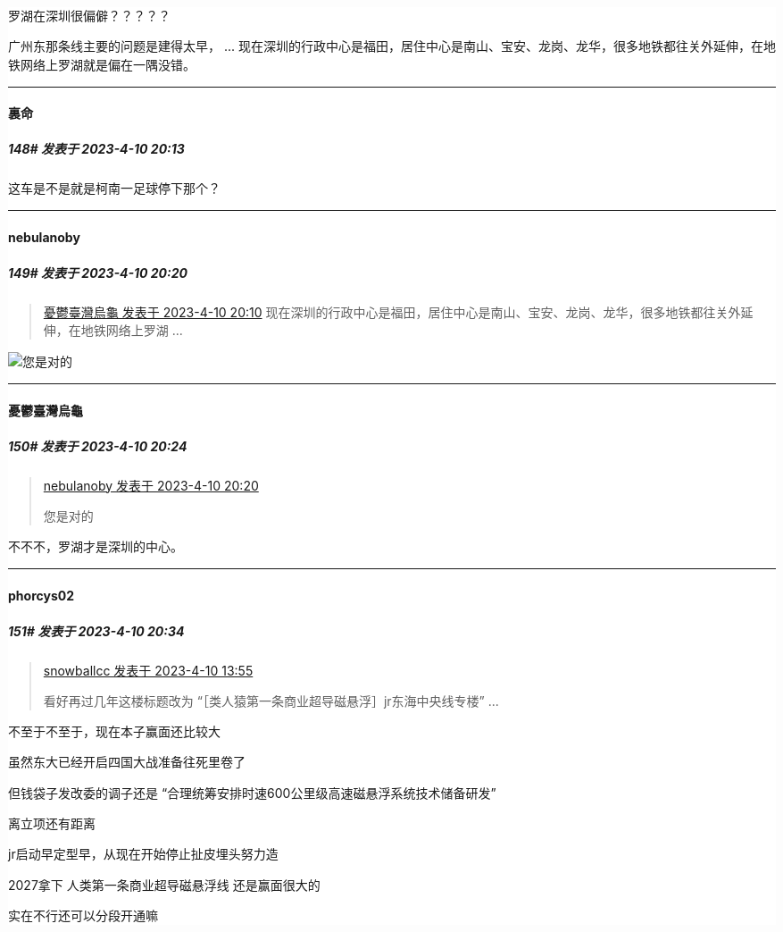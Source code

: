 罗湖在深圳很偏僻？？？？？

广州东那条线主要的问题是建得太早， ...</blockquote>
现在深圳的行政中心是福田，居住中心是南山、宝安、龙岗、龙华，很多地铁都往关外延伸，在地铁网络上罗湖就是偏在一隅没错。


*****

####  裏命  
##### 148#       发表于 2023-4-10 20:13

这车是不是就是柯南一足球停下那个？

*****

####  nebulanoby  
##### 149#       发表于 2023-4-10 20:20

<blockquote><a href="httphttps://bbs.saraba1st.com/2b/forum.php?mod=redirect&amp;goto=findpost&amp;pid=60405206&amp;ptid=1886986" target="_blank">憂鬱臺灣烏龜 发表于 2023-4-10 20:10</a>
现在深圳的行政中心是福田，居住中心是南山、宝安、龙岗、龙华，很多地铁都往关外延伸，在地铁网络上罗湖 ...</blockquote>
<img src="https://static.saraba1st.com/image/smiley/face2017/067.png" referrerpolicy="no-referrer">您是对的


*****

####  憂鬱臺灣烏龜  
##### 150#       发表于 2023-4-10 20:24

<blockquote><a href="httphttps://bbs.saraba1st.com/2b/forum.php?mod=redirect&amp;goto=findpost&amp;pid=60405357&amp;ptid=1886986" target="_blank">nebulanoby 发表于 2023-4-10 20:20</a>

您是对的</blockquote>
不不不，罗湖才是深圳的中心。


*****

####  phorcys02  
##### 151#       发表于 2023-4-10 20:34

<blockquote><a href="httphttps://bbs.saraba1st.com/2b/forum.php?mod=redirect&amp;goto=findpost&amp;pid=60399882&amp;ptid=1886986" target="_blank">snowballcc 发表于 2023-4-10 13:55</a>

看好再过几年这楼标题改为 “［类人猿第一条商业超导磁悬浮］jr东海中央线专楼” ...</blockquote>
不至于不至于，现在本子赢面还比较大

虽然东大已经开启四国大战准备往死里卷了

但钱袋子发改委的调子还是 “合理统筹安排时速600公里级高速磁悬浮系统技术储备研发”

离立项还有距离

jr启动早定型早，从现在开始停止扯皮埋头努力造

2027拿下 人类第一条商业超导磁悬浮线 还是赢面很大的

实在不行还可以分段开通嘛
